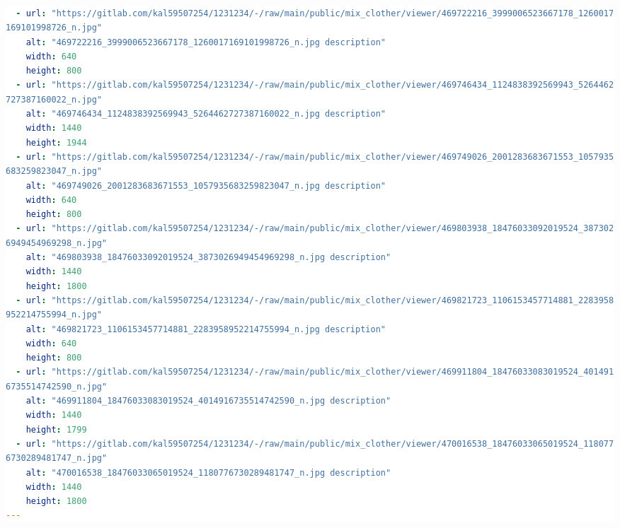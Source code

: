 ```yaml
  - url: "https://gitlab.com/kal59507254/1231234/-/raw/main/public/mix_clother/viewer/469722216_3999006523667178_1260017169101998726_n.jpg"
    alt: "469722216_3999006523667178_1260017169101998726_n.jpg description"
    width: 640
    height: 800
  - url: "https://gitlab.com/kal59507254/1231234/-/raw/main/public/mix_clother/viewer/469746434_1124838392569943_5264462727387160022_n.jpg"
    alt: "469746434_1124838392569943_5264462727387160022_n.jpg description"
    width: 1440
    height: 1944
  - url: "https://gitlab.com/kal59507254/1231234/-/raw/main/public/mix_clother/viewer/469749026_2001283683671553_1057935683259823047_n.jpg"
    alt: "469749026_2001283683671553_1057935683259823047_n.jpg description"
    width: 640
    height: 800
  - url: "https://gitlab.com/kal59507254/1231234/-/raw/main/public/mix_clother/viewer/469803938_18476033092019524_3873026949454969298_n.jpg"
    alt: "469803938_18476033092019524_3873026949454969298_n.jpg description"
    width: 1440
    height: 1800
  - url: "https://gitlab.com/kal59507254/1231234/-/raw/main/public/mix_clother/viewer/469821723_1106153457714881_2283958952214755994_n.jpg"
    alt: "469821723_1106153457714881_2283958952214755994_n.jpg description"
    width: 640
    height: 800
  - url: "https://gitlab.com/kal59507254/1231234/-/raw/main/public/mix_clother/viewer/469911804_18476033083019524_4014916735514742590_n.jpg"
    alt: "469911804_18476033083019524_4014916735514742590_n.jpg description"
    width: 1440
    height: 1799
  - url: "https://gitlab.com/kal59507254/1231234/-/raw/main/public/mix_clother/viewer/470016538_18476033065019524_1180776730289481747_n.jpg"
    alt: "470016538_18476033065019524_1180776730289481747_n.jpg description"
    width: 1440
    height: 1800
---
```

